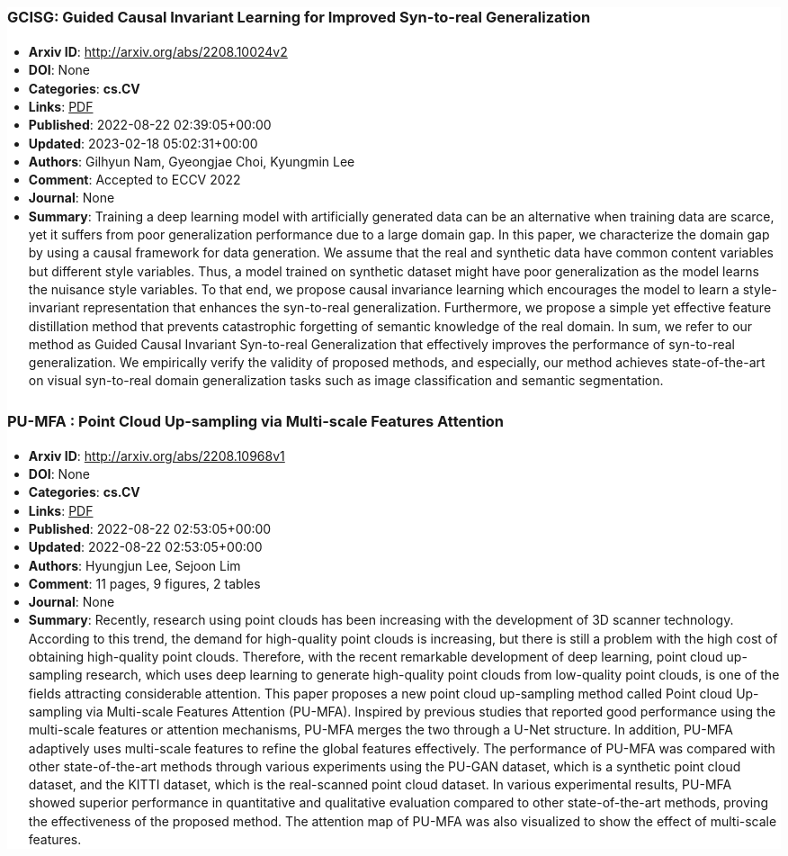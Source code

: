 

### GCISG: Guided Causal Invariant Learning for Improved Syn-to-real Generalization
- **Arxiv ID**: http://arxiv.org/abs/2208.10024v2
- **DOI**: None
- **Categories**: **cs.CV**
- **Links**: [PDF](http://arxiv.org/pdf/2208.10024v2)
- **Published**: 2022-08-22 02:39:05+00:00
- **Updated**: 2023-02-18 05:02:31+00:00
- **Authors**: Gilhyun Nam, Gyeongjae Choi, Kyungmin Lee
- **Comment**: Accepted to ECCV 2022
- **Journal**: None
- **Summary**: Training a deep learning model with artificially generated data can be an alternative when training data are scarce, yet it suffers from poor generalization performance due to a large domain gap. In this paper, we characterize the domain gap by using a causal framework for data generation. We assume that the real and synthetic data have common content variables but different style variables. Thus, a model trained on synthetic dataset might have poor generalization as the model learns the nuisance style variables. To that end, we propose causal invariance learning which encourages the model to learn a style-invariant representation that enhances the syn-to-real generalization. Furthermore, we propose a simple yet effective feature distillation method that prevents catastrophic forgetting of semantic knowledge of the real domain. In sum, we refer to our method as Guided Causal Invariant Syn-to-real Generalization that effectively improves the performance of syn-to-real generalization. We empirically verify the validity of proposed methods, and especially, our method achieves state-of-the-art on visual syn-to-real domain generalization tasks such as image classification and semantic segmentation.



### PU-MFA : Point Cloud Up-sampling via Multi-scale Features Attention
- **Arxiv ID**: http://arxiv.org/abs/2208.10968v1
- **DOI**: None
- **Categories**: **cs.CV**
- **Links**: [PDF](http://arxiv.org/pdf/2208.10968v1)
- **Published**: 2022-08-22 02:53:05+00:00
- **Updated**: 2022-08-22 02:53:05+00:00
- **Authors**: Hyungjun Lee, Sejoon Lim
- **Comment**: 11 pages, 9 figures, 2 tables
- **Journal**: None
- **Summary**: Recently, research using point clouds has been increasing with the development of 3D scanner technology. According to this trend, the demand for high-quality point clouds is increasing, but there is still a problem with the high cost of obtaining high-quality point clouds. Therefore, with the recent remarkable development of deep learning, point cloud up-sampling research, which uses deep learning to generate high-quality point clouds from low-quality point clouds, is one of the fields attracting considerable attention. This paper proposes a new point cloud up-sampling method called Point cloud Up-sampling via Multi-scale Features Attention (PU-MFA). Inspired by previous studies that reported good performance using the multi-scale features or attention mechanisms, PU-MFA merges the two through a U-Net structure. In addition, PU-MFA adaptively uses multi-scale features to refine the global features effectively. The performance of PU-MFA was compared with other state-of-the-art methods through various experiments using the PU-GAN dataset, which is a synthetic point cloud dataset, and the KITTI dataset, which is the real-scanned point cloud dataset. In various experimental results, PU-MFA showed superior performance in quantitative and qualitative evaluation compared to other state-of-the-art methods, proving the effectiveness of the proposed method. The attention map of PU-MFA was also visualized to show the effect of multi-scale features.
